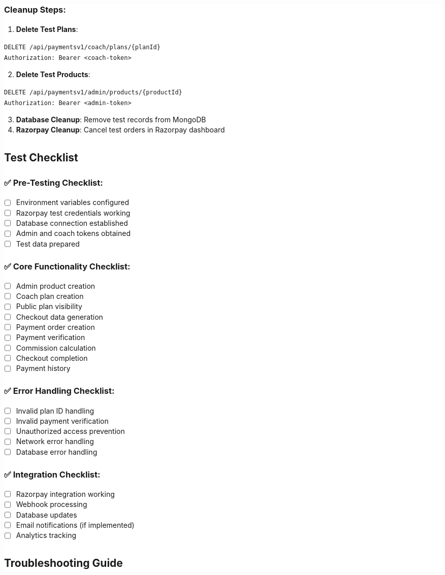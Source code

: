 ### Cleanup Steps:
1. **Delete Test Plans**:
```http
DELETE /api/paymentsv1/coach/plans/{planId}
Authorization: Bearer <coach-token>
```

2. **Delete Test Products**:
```http
DELETE /api/paymentsv1/admin/products/{productId}
Authorization: Bearer <admin-token>
```

3. **Database Cleanup**: Remove test records from MongoDB
4. **Razorpay Cleanup**: Cancel test orders in Razorpay dashboard

## Test Checklist

### ✅ Pre-Testing Checklist:
- [ ] Environment variables configured
- [ ] Razorpay test credentials working
- [ ] Database connection established
- [ ] Admin and coach tokens obtained
- [ ] Test data prepared

### ✅ Core Functionality Checklist:
- [ ] Admin product creation
- [ ] Coach plan creation
- [ ] Public plan visibility
- [ ] Checkout data generation
- [ ] Payment order creation
- [ ] Payment verification
- [ ] Commission calculation
- [ ] Checkout completion
- [ ] Payment history

### ✅ Error Handling Checklist:
- [ ] Invalid plan ID handling
- [ ] Invalid payment verification
- [ ] Unauthorized access prevention
- [ ] Network error handling
- [ ] Database error handling

### ✅ Integration Checklist:
- [ ] Razorpay integration working
- [ ] Webhook processing
- [ ] Database updates
- [ ] Email notifications (if implemented)
- [ ] Analytics tracking

## Troubleshooting Guide
